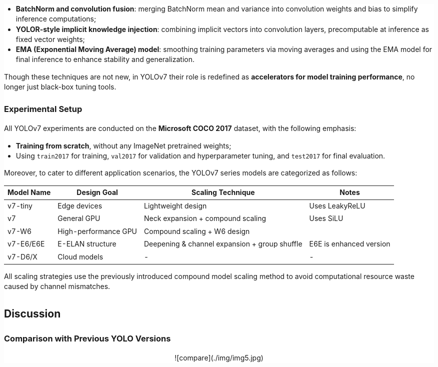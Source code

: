    - **BatchNorm and convolution fusion**: merging BatchNorm mean and variance into convolution weights and bias to simplify inference computations;
   - **YOLOR-style implicit knowledge injection**: combining implicit vectors into convolution layers, precomputable at inference as fixed vector weights;
   - **EMA (Exponential Moving Average) model**: smoothing training parameters via moving averages and using the EMA model for final inference to enhance stability and generalization.

   Though these techniques are not new, in YOLOv7 their role is redefined as **accelerators for model training performance**, no longer just black-box tuning tools.

### Experimental Setup

All YOLOv7 experiments are conducted on the **Microsoft COCO 2017** dataset, with the following emphasis:

- **Training from scratch**, without any ImageNet pretrained weights;
- Using `train2017` for training, `val2017` for validation and hyperparameter tuning, and `test2017` for final evaluation.

Moreover, to cater to different application scenarios, the YOLOv7 series models are categorized as follows:

<div style={{
  whiteSpace: 'nowrap',
  overflowX: 'auto',
  fontSize: '1rem',
  lineHeight: '0.8',
  justifyContent: 'center',
  display: 'flex',
}}>

| Model Name | Design Goal          | Scaling Technique                             | Notes                   |
| ---------- | -------------------- | --------------------------------------------- | ----------------------- |
| v7-tiny    | Edge devices         | Lightweight design                            | Uses LeakyReLU          |
| v7         | General GPU          | Neck expansion + compound scaling             | Uses SiLU               |
| v7-W6      | High-performance GPU | Compound scaling + W6 design                  |                         |
| v7-E6/E6E  | E-ELAN structure     | Deepening & channel expansion + group shuffle | E6E is enhanced version |
| v7-D6/X    | Cloud models         | -                                             | -                       |

</div>

All scaling strategies use the previously introduced compound model scaling method to avoid computational resource waste caused by channel mismatches.

## Discussion

### Comparison with Previous YOLO Versions

<div align="center">
<figure style={{ "width": "90%"}}>
![compare](./img/img5.jpg)
</figure>
</div>
